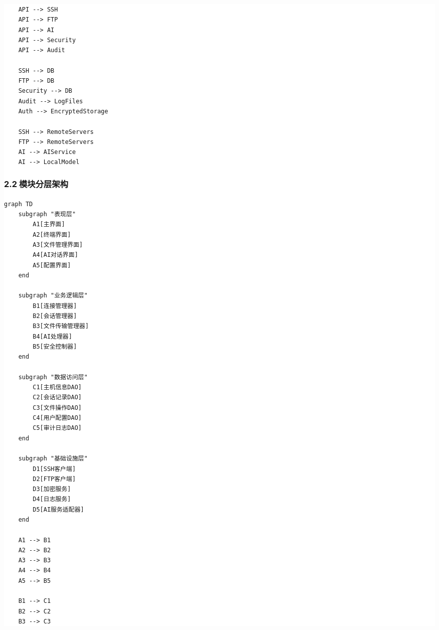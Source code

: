 ```mermaid
    API --> SSH
    API --> FTP
    API --> AI
    API --> Security
    API --> Audit
    
    SSH --> DB
    FTP --> DB
    Security --> DB
    Audit --> LogFiles
    Auth --> EncryptedStorage
    
    SSH --> RemoteServers
    FTP --> RemoteServers
    AI --> AIService
    AI --> LocalModel
```

### 2.2 模块分层架构

```mermaid
graph TD
    subgraph "表现层"
        A1[主界面]
        A2[终端界面]
        A3[文件管理界面]
        A4[AI对话界面]
        A5[配置界面]
    end
    
    subgraph "业务逻辑层"
        B1[连接管理器]
        B2[会话管理器]
        B3[文件传输管理器]
        B4[AI处理器]
        B5[安全控制器]
    end
    
    subgraph "数据访问层"
        C1[主机信息DAO]
        C2[会话记录DAO]
        C3[文件操作DAO]
        C4[用户配置DAO]
        C5[审计日志DAO]
    end
    
    subgraph "基础设施层"
        D1[SSH客户端]
        D2[FTP客户端]
        D3[加密服务]
        D4[日志服务]
        D5[AI服务适配器]
    end
    
    A1 --> B1
    A2 --> B2
    A3 --> B3
    A4 --> B4
    A5 --> B5
    
    B1 --> C1
    B2 --> C2
    B3 --> C3
```